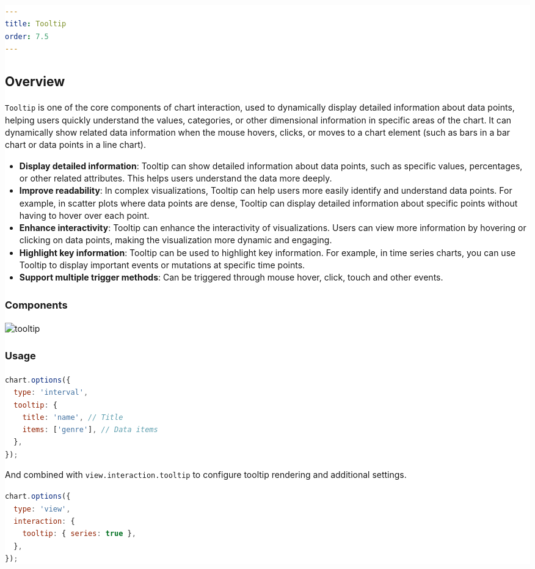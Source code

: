 ```yaml
---
title: Tooltip
order: 7.5
---
```


## Overview

`Tooltip` is one of the core components of chart interaction, used to dynamically display detailed information about data points, helping users quickly understand the values, categories, or other dimensional information in specific areas of the chart. It can dynamically show related data information when the mouse hovers, clicks, or moves to a chart element (such as bars in a bar chart or data points in a line chart).

- **Display detailed information**: Tooltip can show detailed information about data points, such as specific values, percentages, or other related attributes. This helps users understand the data more deeply.
- **Improve readability**: In complex visualizations, Tooltip can help users more easily identify and understand data points. For example, in scatter plots where data points are dense, Tooltip can display detailed information about specific points without having to hover over each point.
- **Enhance interactivity**: Tooltip can enhance the interactivity of visualizations. Users can view more information by hovering or clicking on data points, making the visualization more dynamic and engaging.
- **Highlight key information**: Tooltip can be used to highlight key information. For example, in time series charts, you can use Tooltip to display important events or mutations at specific time points.
- **Support multiple trigger methods**: Can be triggered through mouse hover, click, touch and other events.

### Components

<img alt="tooltip" width=900 src="https://mdn.alipayobjects.com/huamei_qa8qxu/afts/img/A*_NcgQbSbuBoAAAAAAAAAAAAAemJ7AQ/original" />

### Usage

```js
chart.options({
  type: 'interval',
  tooltip: {
    title: 'name', // Title
    items: ['genre'], // Data items
  },
});
```

And combined with `view.interaction.tooltip` to configure tooltip rendering and additional settings.

```js
chart.options({
  type: 'view',
  interaction: {
    tooltip: { series: true },
  },
});
```
